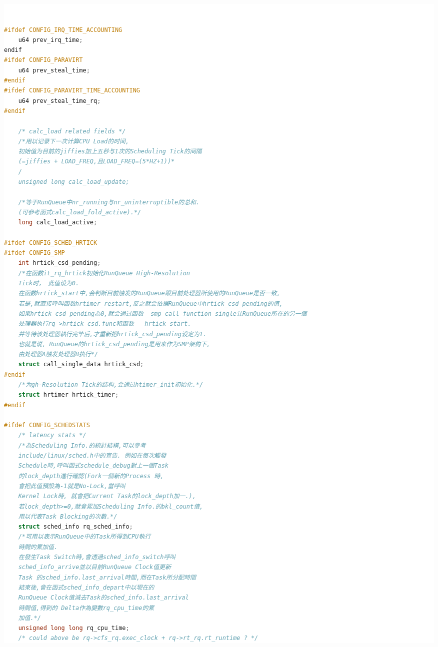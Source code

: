 ```c


#ifdef CONFIG_IRQ_TIME_ACCOUNTING
    u64 prev_irq_time;
endif
#ifdef CONFIG_PARAVIRT
    u64 prev_steal_time;
#endif
#ifdef CONFIG_PARAVIRT_TIME_ACCOUNTING
    u64 prev_steal_time_rq;
#endif

	/* calc_load related fields */
	/*用以记录下一次计算CPU Load的时间,
    初始值为目前的jiffies加上五秒与1次的Scheduling Tick的间隔 
    (=jiffies + LOAD_FREQ,且LOAD_FREQ=(5*HZ+1))*
    /
	unsigned long calc_load_update;

    /*等于RunQueue中nr_running与nr_uninterruptible的总和.
    (可參考函式calc_load_fold_active).*/
	long calc_load_active;

#ifdef CONFIG_SCHED_HRTICK
#ifdef CONFIG_SMP
    int hrtick_csd_pending;
	/*在函数it_rq_hrtick初始化RunQueue High-Resolution
	Tick时， 此值设为0.
	在函数hrtick_start中,会判断目前触发的RunQueue跟目前处理器所使用的RunQueue是否一致,
	若是,就直接呼叫函数hrtimer_restart,反之就会依据RunQueue中hrtick_csd_pending的值,
    如果hrtick_csd_pending為0,就会通过函数__smp_call_function_single让RunQueue所在的另一個
	处理器执行rq->hrtick_csd.func和函数	__hrtick_start. 
    并等待该处理器執行完毕后,才重新把hrtick_csd_pending设定为1.
	也就是说, RunQueue的hrtick_csd_pending是用来作为SMP架构下,
    由处理器A触发处理器B执行*/
	struct call_single_data hrtick_csd;
#endif
	/*为gh-Resolution Tick的结构,会通过htimer_init初始化.*/
	struct hrtimer hrtick_timer;
#endif

#ifdef CONFIG_SCHEDSTATS
	/* latency stats */
	/*為Scheduling Info.的統計結構,可以參考
	include/linux/sched.h中的宣告. 例如在每次觸發
	Schedule時,呼叫函式schedule_debug對上一個Task
	的lock_depth進行確認(Fork一個新的Process 時,
	會把此值預設為-1就是No-Lock,當呼叫
	Kernel Lock時, 就會把Current Task的lock_depth加一.),
	若lock_depth>=0,就會累加Scheduling Info.的bkl_count值,
	用以代表Task Blocking的次數.*/
	struct sched_info rq_sched_info;
	/*可用以表示RunQueue中的Task所得到CPU執行
	時間的累加值.
	在發生Task Switch時,會透過sched_info_switch呼叫
	sched_info_arrive並以目前RunQueue Clock值更新
	Task 的sched_info.last_arrival時間,而在Task所分配時間
	結束後,會在函式sched_info_depart中以現在的
	RunQueue Clock值減去Task的sched_info.last_arrival
	時間值,得到的 Delta作為變數rq_cpu_time的累
	加值.*/
	unsigned long long rq_cpu_time;
	/* could above be rq->cfs_rq.exec_clock + rq->rt_rq.rt_runtime ? */
```